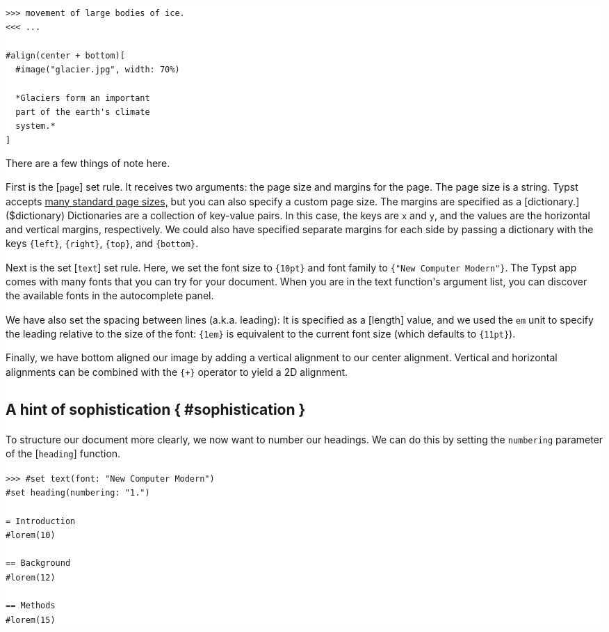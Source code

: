 ```example
>>> movement of large bodies of ice.
<<< ...

#align(center + bottom)[
  #image("glacier.jpg", width: 70%)

  *Glaciers form an important
  part of the earth's climate
  system.*
]
```

There are a few things of note here.

First is the [`page`] set rule. It receives two arguments: the page size and
margins for the page. The page size is a string. Typst accepts [many standard
page sizes,]($page.paper) but you can also specify a custom page size. The
margins are specified as a [dictionary.]($dictionary) Dictionaries are a
collection of key-value pairs. In this case, the keys are `x` and `y`, and the
values are the horizontal and vertical margins, respectively. We could also have
specified separate margins for each side by passing a dictionary with the keys
`{left}`, `{right}`, `{top}`, and `{bottom}`.

Next is the set [`text`] set rule. Here, we set the font size to `{10pt}` and
font family to `{"New Computer Modern"}`. The Typst app comes with many fonts
that you can try for your document. When you are in the text function's argument
list, you can discover the available fonts in the autocomplete panel.

We have also set the spacing between lines (a.k.a. leading): It is specified as
a [length] value, and we used the `em` unit to specify the leading relative to
the size of the font: `{1em}` is equivalent to the current font size (which
defaults to `{11pt}`).

Finally, we have bottom aligned our image by adding a vertical alignment to our
center alignment. Vertical and horizontal alignments can be combined with the
`{+}` operator to yield a 2D alignment.

## A hint of sophistication { #sophistication }
To structure our document more clearly, we now want to number our headings. We
can do this by setting the `numbering` parameter of the [`heading`] function.

```example
>>> #set text(font: "New Computer Modern")
#set heading(numbering: "1.")

= Introduction
#lorem(10)

== Background
#lorem(12)

== Methods
#lorem(15)
```
